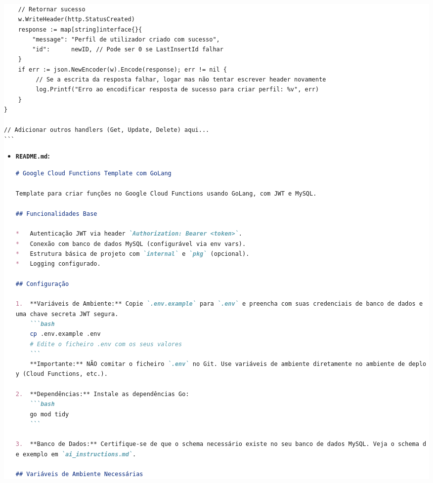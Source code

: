         // Retornar sucesso
        w.WriteHeader(http.StatusCreated)
        response := map[string]interface{}{
            "message": "Perfil de utilizador criado com sucesso",
            "id":      newID, // Pode ser 0 se LastInsertId falhar
        }
        if err := json.NewEncoder(w).Encode(response); err != nil {
             // Se a escrita da resposta falhar, logar mas não tentar escrever header novamente
             log.Printf("Erro ao encodificar resposta de sucesso para criar perfil: %v", err)
        }
    }

    // Adicionar outros handlers (Get, Update, Delete) aqui...
    ```

*   **`README.md`:**
    ```markdown
    # Google Cloud Functions Template com GoLang

    Template para criar funções no Google Cloud Functions usando GoLang, com JWT e MySQL.

    ## Funcionalidades Base

    *   Autenticação JWT via header `Authorization: Bearer <token>`.
    *   Conexão com banco de dados MySQL (configurável via env vars).
    *   Estrutura básica de projeto com `internal` e `pkg` (opcional).
    *   Logging configurado.

    ## Configuração

    1.  **Variáveis de Ambiente:** Copie `.env.example` para `.env` e preencha com suas credenciais de banco de dados e uma chave secreta JWT segura.
        ```bash
        cp .env.example .env 
        # Edite o ficheiro .env com os seus valores
        ```
        **Importante:** NÃO comitar o ficheiro `.env` no Git. Use variáveis de ambiente diretamente no ambiente de deploy (Cloud Functions, etc.).

    2.  **Dependências:** Instale as dependências Go:
        ```bash
        go mod tidy
        ```

    3.  **Banco de Dados:** Certifique-se de que o schema necessário existe no seu banco de dados MySQL. Veja o schema de exemplo em `ai_instructions.md`.

    ## Variáveis de Ambiente Necessárias
